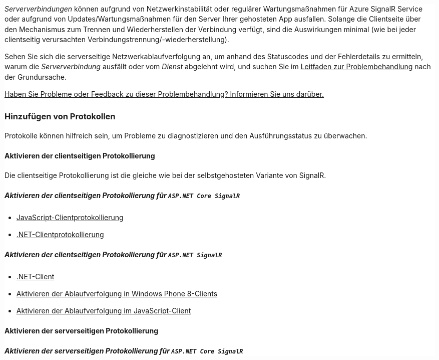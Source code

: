 *Serververbindungen* können aufgrund von Netzwerkinstabilität oder regulärer Wartungsmaßnahmen für Azure SignalR Service oder aufgrund von Updates/Wartungsmaßnahmen für den Server Ihrer gehosteten App ausfallen. Solange die Clientseite über den Mechanismus zum Trennen und Wiederherstellen der Verbindung verfügt, sind die Auswirkungen minimal (wie bei jeder clientseitig verursachten Verbindungstrennung/-wiederherstellung).

Sehen Sie sich die serverseitige Netzwerkablaufverfolgung an, um anhand des Statuscodes und der Fehlerdetails zu ermitteln, warum die *Serververbindung* ausfällt oder vom *Dienst* abgelehnt wird, und suchen Sie im [Leitfaden zur Problembehandlung](./signalr-howto-troubleshoot-guide.md) nach der Grundursache.

[Haben Sie Probleme oder Feedback zu dieser Problembehandlung? Informieren Sie uns darüber.](https://aka.ms/asrs/survey/troubleshooting)

### <a name="how-to-add-logs"></a>Hinzufügen von Protokollen

Protokolle können hilfreich sein, um Probleme zu diagnostizieren und den Ausführungsstatus zu überwachen.

<a name="add_logs_client"></a>

#### <a name="how-to-enable-client-side-log"></a>Aktivieren der clientseitigen Protokollierung

Die clientseitige Protokollierung ist die gleiche wie bei der selbstgehosteten Variante von SignalR.

##### <a name="enable-client-side-logging-for-aspnet-core-signalr"></a>Aktivieren der clientseitigen Protokollierung für `ASP.NET Core SignalR`

* [JavaScript-Clientprotokollierung](/aspnet/core/signalr/diagnostics#javascript-client-logging)

* [.NET-Clientprotokollierung](/aspnet/core/signalr/diagnostics#net-client-logging)


##### <a name="enable-client-side-logging-for-aspnet-signalr"></a>Aktivieren der clientseitigen Protokollierung für `ASP.NET SignalR`

* [.NET-Client](/aspnet/signalr/overview/testing-and-debugging/enabling-signalr-tracing#enabling-tracing-in-the-net-client-windows-desktop-apps)

* [Aktivieren der Ablaufverfolgung in Windows Phone 8-Clients](/aspnet/signalr/overview/testing-and-debugging/enabling-signalr-tracing#enabling-tracing-in-windows-phone-8-clients)

* [Aktivieren der Ablaufverfolgung im JavaScript-Client](/aspnet/signalr/overview/testing-and-debugging/enabling-signalr-tracing#enabling-tracing-in-the-javascript-client)

<a name="add_logs_server"></a>

#### <a name="how-to-enable-server-side-log"></a>Aktivieren der serverseitigen Protokollierung

##### <a name="enable-server-side-logging-for-aspnet-core-signalr"></a>Aktivieren der serverseitigen Protokollierung für `ASP.NET Core SignalR`
